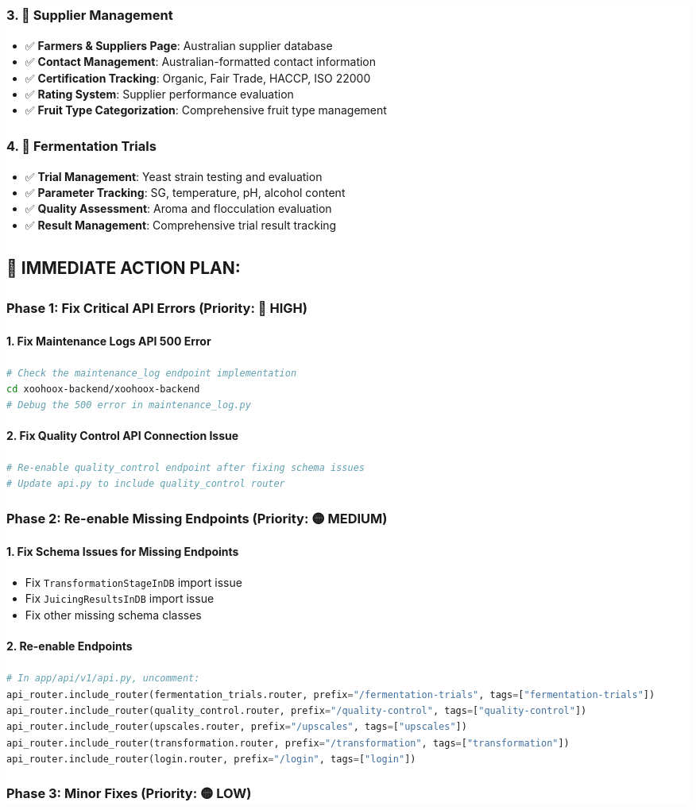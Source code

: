 ### **3. 👥 Supplier Management**
- ✅ **Farmers & Suppliers Page**: Australian supplier database
- ✅ **Contact Management**: Australian-formatted contact information
- ✅ **Certification Tracking**: Organic, Fair Trade, HACCP, ISO 22000
- ✅ **Rating System**: Supplier performance evaluation
- ✅ **Fruit Type Categorization**: Comprehensive fruit type management

### **4. 🧬 Fermentation Trials**
- ✅ **Trial Management**: Yeast strain testing and evaluation
- ✅ **Parameter Tracking**: SG, temperature, pH, alcohol content
- ✅ **Quality Assessment**: Aroma and flocculation evaluation
- ✅ **Result Management**: Comprehensive trial result tracking

## 🎯 **IMMEDIATE ACTION PLAN:**

### **Phase 1: Fix Critical API Errors (Priority: 🔴 HIGH)**

#### **1. Fix Maintenance Logs API 500 Error**
```bash
# Check the maintenance_log endpoint implementation
cd xoohoox-backend/xoohoox-backend
# Debug the 500 error in maintenance_log.py
```

#### **2. Fix Quality Control API Connection Issue**
```bash
# Re-enable quality_control endpoint after fixing schema issues
# Update api.py to include quality_control router
```

### **Phase 2: Re-enable Missing Endpoints (Priority: 🟡 MEDIUM)**

#### **1. Fix Schema Issues for Missing Endpoints**
- Fix `TransformationStageInDB` import issue
- Fix `JuicingResultsInDB` import issue
- Fix other missing schema classes

#### **2. Re-enable Endpoints**
```python
# In app/api/v1/api.py, uncomment:
api_router.include_router(fermentation_trials.router, prefix="/fermentation-trials", tags=["fermentation-trials"])
api_router.include_router(quality_control.router, prefix="/quality-control", tags=["quality-control"])
api_router.include_router(upscales.router, prefix="/upscales", tags=["upscales"])
api_router.include_router(transformation.router, prefix="/transformation", tags=["transformation"])
api_router.include_router(login.router, prefix="/login", tags=["login"])
```

### **Phase 3: Minor Fixes (Priority: 🟡 LOW)**
